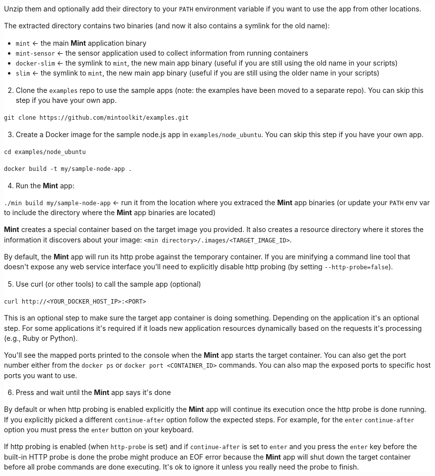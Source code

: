 Unzip them and optionally add their directory to your `PATH` environment variable if you want to use the app from other locations.

The extracted directory contains two binaries (and now it also contains a symlink for the old name):

- `mint` <- the main **Mint** application binary
- `mint-sensor` <- the sensor application used to collect information from running containers
- `docker-slim` <- the symlink to `mint`, the new main app binary (useful if you are still using the old name in your scripts)
- `slim` <- the symlink to `mint`, the new main app binary (useful if you are still using the older name in your scripts)

2. Clone the `examples` repo to use the sample apps (note: the examples have been moved to a separate repo). You can skip this step if you have your own app.

`git clone https://github.com/mintoolkit/examples.git`

3. Create a Docker image for the sample node.js app in `examples/node_ubuntu`. You can skip this step if you have your own app.

`cd examples/node_ubuntu`

`docker build -t my/sample-node-app .`

4. Run the **Mint** app:

`./min build my/sample-node-app` <- run it from the location where you extraced the **Mint** app binaries (or update your `PATH` env var to include the directory where the **Mint** app binaries are located)

**Mint** creates a special container based on the target image you provided. It also creates a resource directory where it stores the information it discovers about your image: `<min directory>/.images/<TARGET_IMAGE_ID>`.

By default, the **Mint** app will run its http probe against the temporary container. If you are minifying a command line tool that doesn't expose any web service interface you'll need to explicitly disable http probing (by setting `--http-probe=false`).

5. Use curl (or other tools) to call the sample app (optional)

`curl http://<YOUR_DOCKER_HOST_IP>:<PORT>`

This is an optional step to make sure the target app container is doing something. Depending on the application it's an optional step. For some applications it's required if it loads new application resources dynamically based on the requests it's processing (e.g., Ruby or Python).

You'll see the mapped ports printed to the console when the **Mint** app starts the target container. You can also get the port number either from the `docker ps` or `docker port <CONTAINER_ID>` commands. You can also map the exposed ports to specific host ports you want to use.

6. Press <enter> and wait until the **Mint** app says it's done

By default or when http probing is enabled explicitly the **Mint** app will continue its execution once the http probe is done running. If you explicitly picked a different `continue-after` option follow the expected steps. For example, for the `enter` `continue-after` option you must press the `enter` button on your keyboard.

If http probing is enabled (when `http-probe` is set) and if `continue-after` is set to `enter` and you press the `enter` key before the built-in HTTP probe is done the probe might produce an EOF error because the **Mint** app will shut down the target container before all probe commands are done executing. It's ok to ignore it unless you really need the probe to finish.
